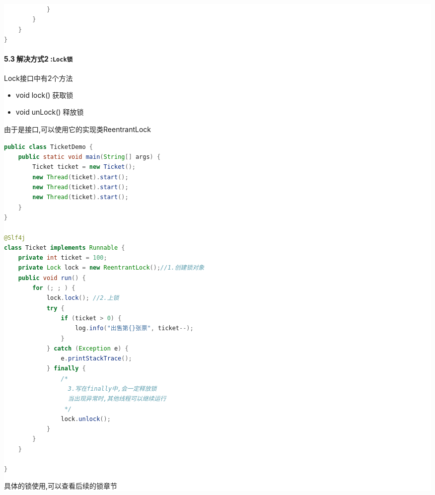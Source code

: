 ```java
			}
		}
	}
}

```

#### 5.3 解决方式2 :`Lock锁`

Lock接口中有2个方法

* void lock() 获取锁

* void unLock() 释放锁

由于是接口,可以使用它的实现类ReentrantLock

```java
public class TicketDemo {
	public static void main(String[] args) {
		Ticket ticket = new Ticket();
		new Thread(ticket).start();
		new Thread(ticket).start();
		new Thread(ticket).start();
	}
}

@Slf4j
class Ticket implements Runnable {
	private int ticket = 100;
	private Lock lock = new ReentrantLock();//1.创建锁对象
	public void run() {
		for (; ; ) {
			lock.lock(); //2.上锁
			try {
				if (ticket > 0) {
					log.info("出售第{}张票", ticket--);
				}
			} catch (Exception e) {
				e.printStackTrace();
			} finally {
				/*
				  3.写在finally中,会一定释放锁
				  当出现异常时,其他线程可以继续运行
				 */
				lock.unlock();
			}
		}
	}

}
```

具体的锁使用,可以查看后续的锁章节
